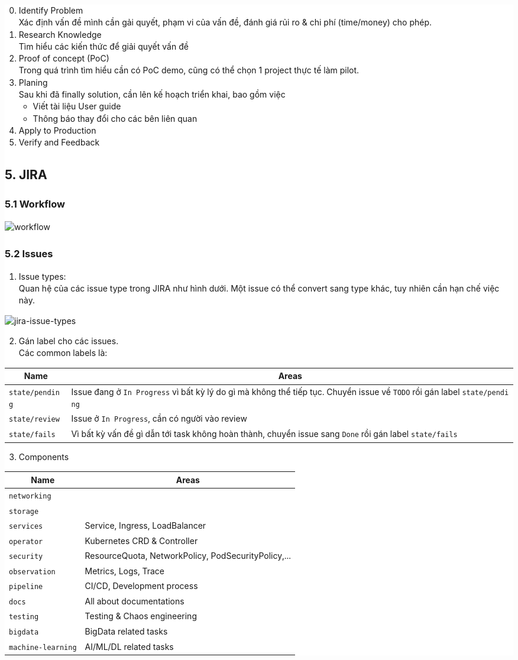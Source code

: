 0. Identify Problem  
    Xác định vấn đề mình cần gải quyết, phạm vi của vấn đề, đánh giá rủi ro & chi phí (time/money) cho phép.
1. Research Knowledge  
    Tìm hiểu các kiến thức để giải quyết vấn đề
2. Proof of concept (PoC)  
    Trong quá trình tìm hiểu cần có PoC demo, cũng có thể chọn 1 project thực tế làm pilot.
3. Planing  
    Sau khi đã finally solution, cần lên kế hoạch triển khai, bao gồm việc
    * Viết tài liệu User guide
    * Thông báo thay đổi cho các bên liên quan
4. Apply to Production
5. Verify and Feedback

## 5. JIRA
### 5.1 Workflow
![workflow](/kubernetes/res/workflow.png)

### 5.2 Issues
1. Issue types:  
Quan hệ của các issue type trong JIRA như hình dưới. Một issue có thể convert sang type khác, tuy nhiên cần hạn chế việc này.

![jira-issue-types](/kubernetes/res/jira-issue-types.png)


2. Gán label cho các issues.  
Các common labels là:

| Name                | Areas                                               |
|---------------------|-----------------------------------------------------|
| `state/pending`     | Issue đang ở `In Progress` vì bất kỳ lý do gì mà không thể tiếp tục. Chuyển issue về `TODO` rồi gán label `state/pending` |
| `state/review`      | Issue ở `In Progress`, cần có người vào review      |
| `state/fails`       | Vì bất kỳ vấn đề gì dẫn tới task không hoàn thành, chuyển issue sang `Done` rồi gán label `state/fails` |

3. Components

| Name               | Areas                                               |
|--------------------|-----------------------------------------------------|
| `networking`       |                                                     |
| `storage`          |                                                     |
| `services`         | Service, Ingress, LoadBalancer                      |
| `operator`         | Kubernetes CRD & Controller                         |
| `security`         | ResourceQuota, NetworkPolicy, PodSecurityPolicy,... |
| `observation`      | Metrics, Logs, Trace                                |
| `pipeline`         | CI/CD, Development process                          |
| `docs`             | All about documentations                            |
| `testing`          | Testing & Chaos engineering                         |
| `bigdata`          | BigData related tasks                               |
| `machine-learning` | AI/ML/DL related tasks                              |
